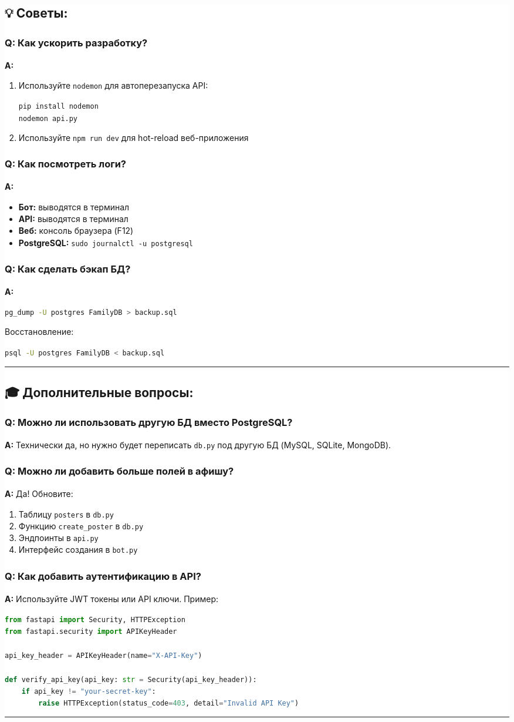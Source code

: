 ## 💡 Советы:

### Q: Как ускорить разработку?
**A:**
1. Используйте `nodemon` для автоперезапуска API:
   ```bash
   pip install nodemon
   nodemon api.py
   ```
2. Используйте `npm run dev` для hot-reload веб-приложения

### Q: Как посмотреть логи?
**A:**
- **Бот:** выводятся в терминал
- **API:** выводятся в терминал
- **Веб:** консоль браузера (F12)
- **PostgreSQL:** `sudo journalctl -u postgresql`

### Q: Как сделать бэкап БД?
**A:**
```bash
pg_dump -U postgres FamilyDB > backup.sql
```

Восстановление:
```bash
psql -U postgres FamilyDB < backup.sql
```

---

## 🎓 Дополнительные вопросы:

### Q: Можно ли использовать другую БД вместо PostgreSQL?
**A:** Технически да, но нужно будет переписать `db.py` под другую БД (MySQL, SQLite, MongoDB).

### Q: Можно ли добавить больше полей в афишу?
**A:** Да! Обновите:
1. Таблицу `posters` в `db.py`
2. Функцию `create_poster` в `db.py`
3. Эндпоинты в `api.py`
4. Интерфейс создания в `bot.py`

### Q: Как добавить аутентификацию в API?
**A:** Используйте JWT токены или API ключи. Пример:
```python
from fastapi import Security, HTTPException
from fastapi.security import APIKeyHeader

api_key_header = APIKeyHeader(name="X-API-Key")

def verify_api_key(api_key: str = Security(api_key_header)):
    if api_key != "your-secret-key":
        raise HTTPException(status_code=403, detail="Invalid API Key")
```

---